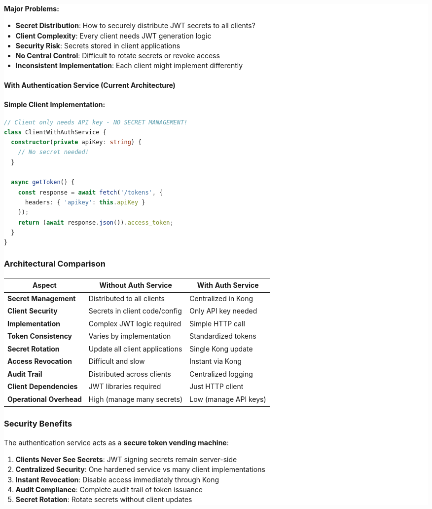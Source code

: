 **Major Problems:**
- **Secret Distribution**: How to securely distribute JWT secrets to all clients?
- **Client Complexity**: Every client needs JWT generation logic
- **Security Risk**: Secrets stored in client applications
- **No Central Control**: Difficult to rotate secrets or revoke access
- **Inconsistent Implementation**: Each client might implement differently

#### With Authentication Service (Current Architecture)

**Simple Client Implementation:**
```typescript
// Client only needs API key - NO SECRET MANAGEMENT!
class ClientWithAuthService {
  constructor(private apiKey: string) {
    // No secret needed!
  }

  async getToken() {
    const response = await fetch('/tokens', {
      headers: { 'apikey': this.apiKey }
    });
    return (await response.json()).access_token;
  }
}
```

### Architectural Comparison

| Aspect | Without Auth Service | With Auth Service |
|--------|---------------------|-------------------|
| **Secret Management** | Distributed to all clients | Centralized in Kong |
| **Client Security** | Secrets in client code/config | Only API key needed |
| **Implementation** | Complex JWT logic required | Simple HTTP call |
| **Token Consistency** | Varies by implementation | Standardized tokens |
| **Secret Rotation** | Update all client applications | Single Kong update |
| **Access Revocation** | Difficult and slow | Instant via Kong |
| **Audit Trail** | Distributed across clients | Centralized logging |
| **Client Dependencies** | JWT libraries required | Just HTTP client |
| **Operational Overhead** | High (manage many secrets) | Low (manage API keys) |

### Security Benefits

The authentication service acts as a **secure token vending machine**:

1. **Clients Never See Secrets**: JWT signing secrets remain server-side
2. **Centralized Security**: One hardened service vs many client implementations
3. **Instant Revocation**: Disable access immediately through Kong
4. **Audit Compliance**: Complete audit trail of token issuance
5. **Secret Rotation**: Rotate secrets without client updates
